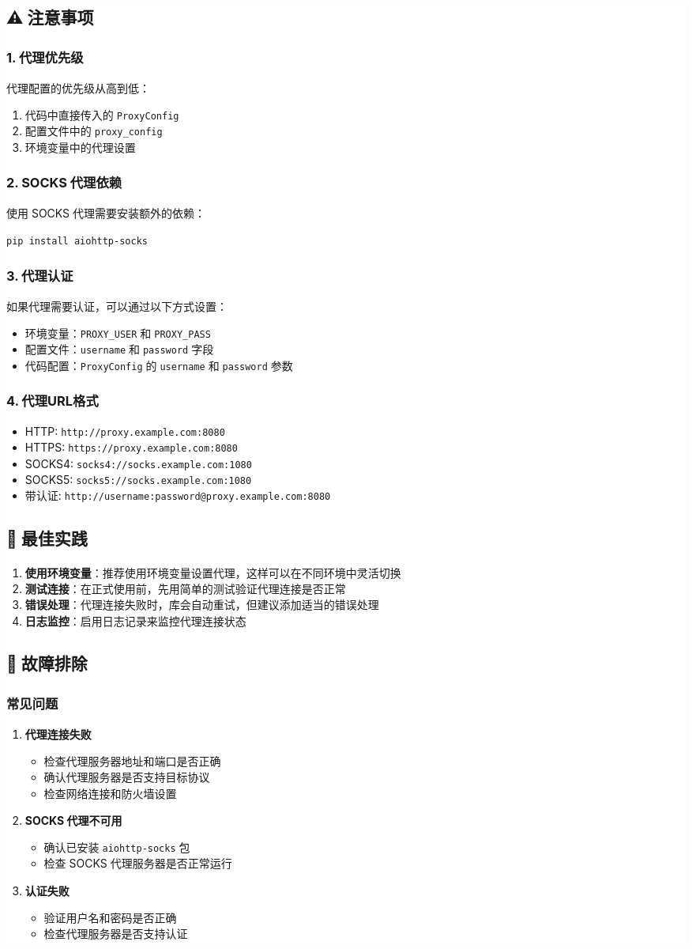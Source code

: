 ## ⚠️ 注意事项

### 1. 代理优先级
代理配置的优先级从高到低：
1. 代码中直接传入的 `ProxyConfig`
2. 配置文件中的 `proxy_config`
3. 环境变量中的代理设置

### 2. SOCKS 代理依赖
使用 SOCKS 代理需要安装额外的依赖：
```bash
pip install aiohttp-socks
```

### 3. 代理认证
如果代理需要认证，可以通过以下方式设置：
- 环境变量：`PROXY_USER` 和 `PROXY_PASS`
- 配置文件：`username` 和 `password` 字段
- 代码配置：`ProxyConfig` 的 `username` 和 `password` 参数

### 4. 代理URL格式
- HTTP: `http://proxy.example.com:8080`
- HTTPS: `https://proxy.example.com:8080`
- SOCKS4: `socks4://socks.example.com:1080`
- SOCKS5: `socks5://socks.example.com:1080`
- 带认证: `http://username:password@proxy.example.com:8080`

## 🚀 最佳实践

1. **使用环境变量**：推荐使用环境变量设置代理，这样可以在不同环境中灵活切换
2. **测试连接**：在正式使用前，先用简单的测试验证代理连接是否正常
3. **错误处理**：代理连接失败时，库会自动重试，但建议添加适当的错误处理
4. **日志监控**：启用日志记录来监控代理连接状态

## 🔧 故障排除

### 常见问题

1. **代理连接失败**
   - 检查代理服务器地址和端口是否正确
   - 确认代理服务器是否支持目标协议
   - 检查网络连接和防火墙设置

2. **SOCKS 代理不可用**
   - 确认已安装 `aiohttp-socks` 包
   - 检查 SOCKS 代理服务器是否正常运行

3. **认证失败**
   - 验证用户名和密码是否正确
   - 检查代理服务器是否支持认证
